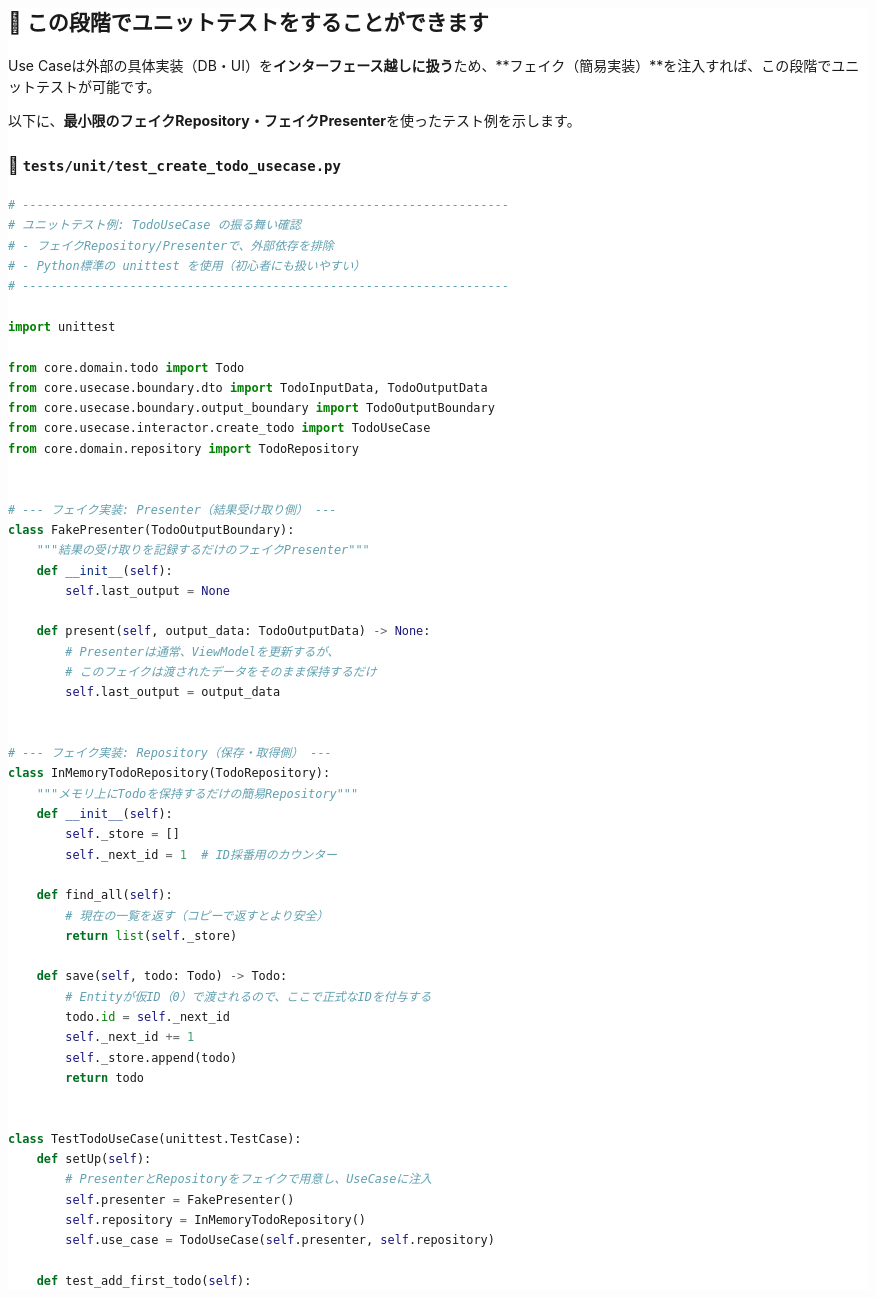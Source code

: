 
## 🧪 この段階でユニットテストをすることができます

Use Caseは外部の具体実装（DB・UI）を**インターフェース越しに扱う**ため、**フェイク（簡易実装）**を注入すれば、この段階でユニットテストが可能です。

以下に、**最小限のフェイクRepository・フェイクPresenter**を使ったテスト例を示します。

### 📁 `tests/unit/test_create_todo_usecase.py`

```python
# --------------------------------------------------------------------
# ユニットテスト例: TodoUseCase の振る舞い確認
# - フェイクRepository/Presenterで、外部依存を排除
# - Python標準の unittest を使用（初心者にも扱いやすい）
# --------------------------------------------------------------------

import unittest

from core.domain.todo import Todo
from core.usecase.boundary.dto import TodoInputData, TodoOutputData
from core.usecase.boundary.output_boundary import TodoOutputBoundary
from core.usecase.interactor.create_todo import TodoUseCase
from core.domain.repository import TodoRepository


# --- フェイク実装: Presenter（結果受け取り側） ---
class FakePresenter(TodoOutputBoundary):
    """結果の受け取りを記録するだけのフェイクPresenter"""
    def __init__(self):
        self.last_output = None

    def present(self, output_data: TodoOutputData) -> None:
        # Presenterは通常、ViewModelを更新するが、
        # このフェイクは渡されたデータをそのまま保持するだけ
        self.last_output = output_data


# --- フェイク実装: Repository（保存・取得側） ---
class InMemoryTodoRepository(TodoRepository):
    """メモリ上にTodoを保持するだけの簡易Repository"""
    def __init__(self):
        self._store = []
        self._next_id = 1  # ID採番用のカウンター

    def find_all(self):
        # 現在の一覧を返す（コピーで返すとより安全）
        return list(self._store)

    def save(self, todo: Todo) -> Todo:
        # Entityが仮ID（0）で渡されるので、ここで正式なIDを付与する
        todo.id = self._next_id
        self._next_id += 1
        self._store.append(todo)
        return todo


class TestTodoUseCase(unittest.TestCase):
    def setUp(self):
        # PresenterとRepositoryをフェイクで用意し、UseCaseに注入
        self.presenter = FakePresenter()
        self.repository = InMemoryTodoRepository()
        self.use_case = TodoUseCase(self.presenter, self.repository)

    def test_add_first_todo(self):
```